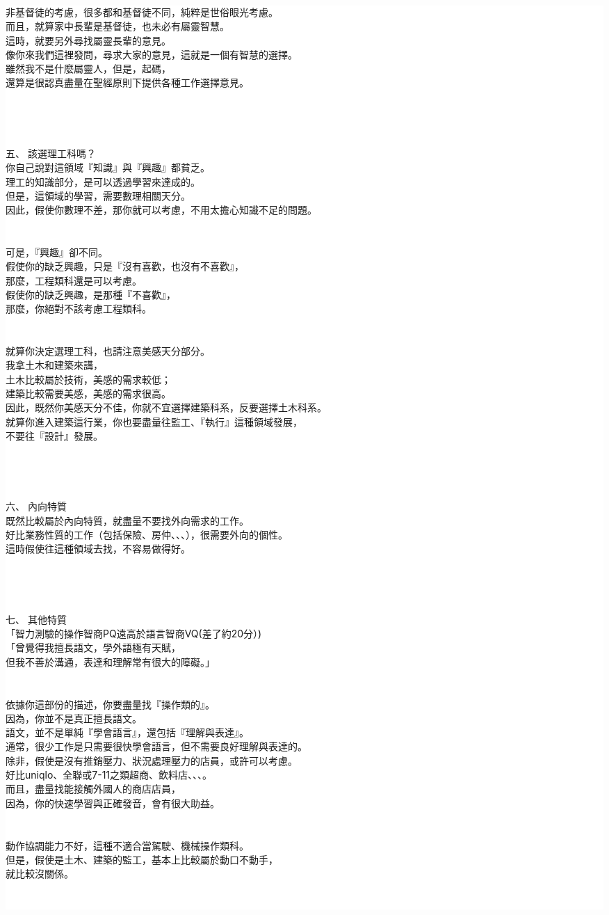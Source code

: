 <div>非基督徒的考慮，很多都和基督徒不同，純粹是世俗眼光考慮。</div>
<div>而且，就算家中長輩是基督徒，也未必有屬靈智慧。</div>
<div>這時，就要另外尋找屬靈長輩的意見。</div>
<div>像你來我們這裡發問，尋求大家的意見，這就是一個有智慧的選擇。</div>
<div>雖然我不是什麼屬靈人，但是，起碼，</div>
<div>還算是很認真盡量在聖經原則下提供各種工作選擇意見。</div>
<div> </div>
<div> </div>
<div> </div>
<div> </div>
<div>五、<span style="white-space:pre"> </span>該選理工科嗎？</div>
<div>你自己說對這領域『知識』與『興趣』都貧乏。</div>
<div>理工的知識部分，是可以透過學習來達成的。</div>
<div>但是，這領域的學習，需要數理相關天分。</div>
<div>因此，假使你數理不差，那你就可以考慮，不用太擔心知識不足的問題。</div>
<div> </div>
<div> </div>
<div>可是，『興趣』卻不同。</div>
<div>假使你的缺乏興趣，只是『沒有喜歡，也沒有不喜歡』，</div>
<div>那麼，工程類科還是可以考慮。</div>
<div>假使你的缺乏興趣，是那種『不喜歡』，</div>
<div>那麼，你絕對不該考慮工程類科。</div>
<div> </div>
<div> </div>
<div>就算你決定選理工科，也請注意美感天分部分。</div>
<div>我拿土木和建築來講，</div>
<div>土木比較屬於技術，美感的需求較低；</div>
<div>建築比較需要美感，美感的需求很高。</div>
<div>因此，既然你美感天分不佳，你就不宜選擇建築科系，反要選擇土木科系。</div>
<div>就算你進入建築這行業，你也要盡量往監工、『執行』這種領域發展，</div>
<div>不要往『設計』發展。</div>
<div> </div>
<div> </div>
<div> </div>
<div> </div>
<div>六、<span style="white-space:pre"> </span>內向特質</div>
<div>既然比較屬於內向特質，就盡量不要找外向需求的工作。</div>
<div>好比業務性質的工作（包括保險、房仲、、、），很需要外向的個性。</div>
<div>這時假使往這種領域去找，不容易做得好。</div>
<div> </div>
<div> </div>
<div> </div>
<div> </div>
<div>七、<span style="white-space:pre"> </span>其他特質</div>
<div>「智力測驗的操作智商PQ遠高於語言智商VQ(差了約20分）)</div>
<div>「曾覺得我擅長語文，學外語極有天賦，</div>
<div>但我不善於溝通，表達和理解常有很大的障礙。」</div>
<div> </div>
<div> </div>
<div>依據你這部份的描述，你要盡量找『操作類的』。</div>
<div>因為，你並不是真正擅長語文。</div>
<div>語文，並不是單純『學會語言』，還包括『理解與表達』。</div>
<div>通常，很少工作是只需要很快學會語言，但不需要良好理解與表達的。</div>
<div>除非，假使是沒有推銷壓力、狀況處理壓力的店員，或許可以考慮。</div>
<div>好比uniqlo、全聯或7-11之類超商、飲料店、、、。</div>
<div>而且，盡量找能接觸外國人的商店店員，</div>
<div>因為，你的快速學習與正確發音，會有很大助益。</div>
<div> </div>
<div> </div>
<div>動作協調能力不好，這種不適合當駕駛、機械操作類科。</div>
<div>但是，假使是土木、建築的監工，基本上比較屬於動口不動手，</div>
<div>就比較沒關係。</div>
<div> </div>
<div> </div>